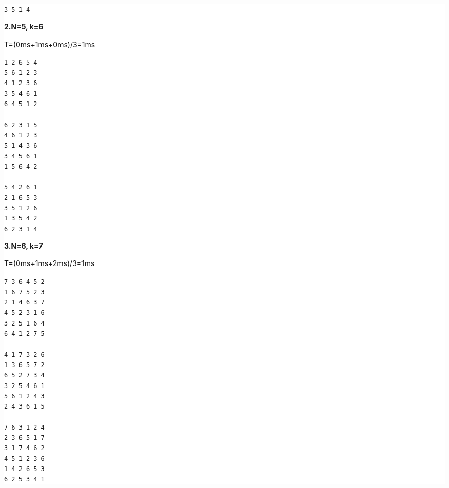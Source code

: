 ```
3 5 1 4
```

**2.N=5, k=6**

 T=(0ms+1ms+0ms)/3=1ms

```
1 2 6 5 4
5 6 1 2 3
4 1 2 3 6
3 5 4 6 1
6 4 5 1 2

6 2 3 1 5
4 6 1 2 3
5 1 4 3 6
3 4 5 6 1
1 5 6 4 2

5 4 2 6 1
2 1 6 5 3
3 5 1 2 6
1 3 5 4 2
6 2 3 1 4

```

 

**3.N=6, k=7**

 T=(0ms+1ms+2ms)/3=1ms

```
7 3 6 4 5 2
1 6 7 5 2 3
2 1 4 6 3 7
4 5 2 3 1 6
3 2 5 1 6 4
6 4 1 2 7 5

4 1 7 3 2 6
1 3 6 5 7 2
6 5 2 7 3 4
3 2 5 4 6 1
5 6 1 2 4 3
2 4 3 6 1 5

7 6 3 1 2 4
2 3 6 5 1 7
3 1 7 4 6 2
4 5 1 2 3 6
1 4 2 6 5 3
6 2 5 3 4 1
```
